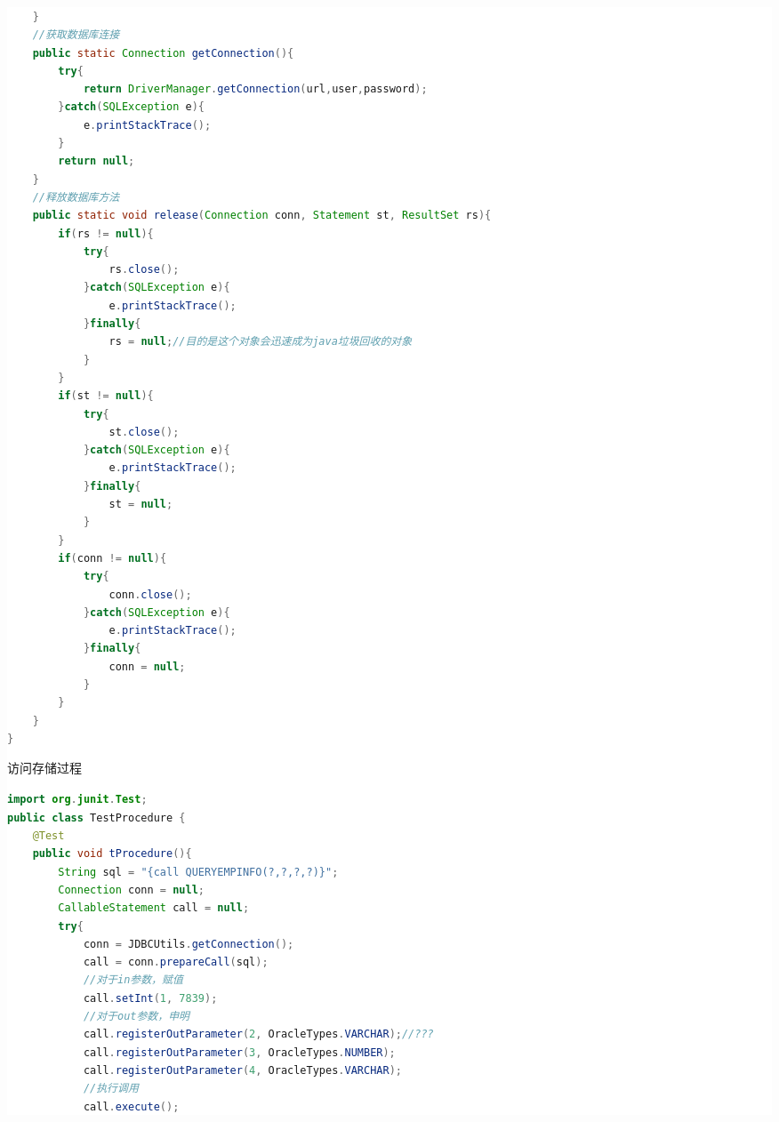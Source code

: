 ~~~java
	}
	//获取数据库连接
	public static Connection getConnection(){
		try{
			return DriverManager.getConnection(url,user,password);
		}catch(SQLException e){
			e.printStackTrace();
		}
		return null;
	}
	//释放数据库方法
	public static void release(Connection conn, Statement st, ResultSet rs){
		if(rs != null){
			try{
				rs.close();
			}catch(SQLException e){
				e.printStackTrace();
			}finally{
				rs = null;//目的是这个对象会迅速成为java垃圾回收的对象
			}
		}
		if(st != null){
			try{
				st.close();
			}catch(SQLException e){
				e.printStackTrace();
			}finally{
				st = null;
			}
		}
		if(conn != null){
			try{
				conn.close();
			}catch(SQLException e){
				e.printStackTrace();
			}finally{
				conn = null;
			}
		}
	}
}
~~~

访问存储过程

~~~java
import org.junit.Test;
public class TestProcedure {
	@Test
	public void tProcedure(){
		String sql = "{call QUERYEMPINFO(?,?,?,?)}";
		Connection conn = null;
		CallableStatement call = null;
		try{
			conn = JDBCUtils.getConnection();
			call = conn.prepareCall(sql);
			//对于in参数，赋值
			call.setInt(1, 7839);
			//对于out参数，申明
			call.registerOutParameter(2, OracleTypes.VARCHAR);//???
			call.registerOutParameter(3, OracleTypes.NUMBER);
			call.registerOutParameter(4, OracleTypes.VARCHAR);
			//执行调用
			call.execute();
~~~